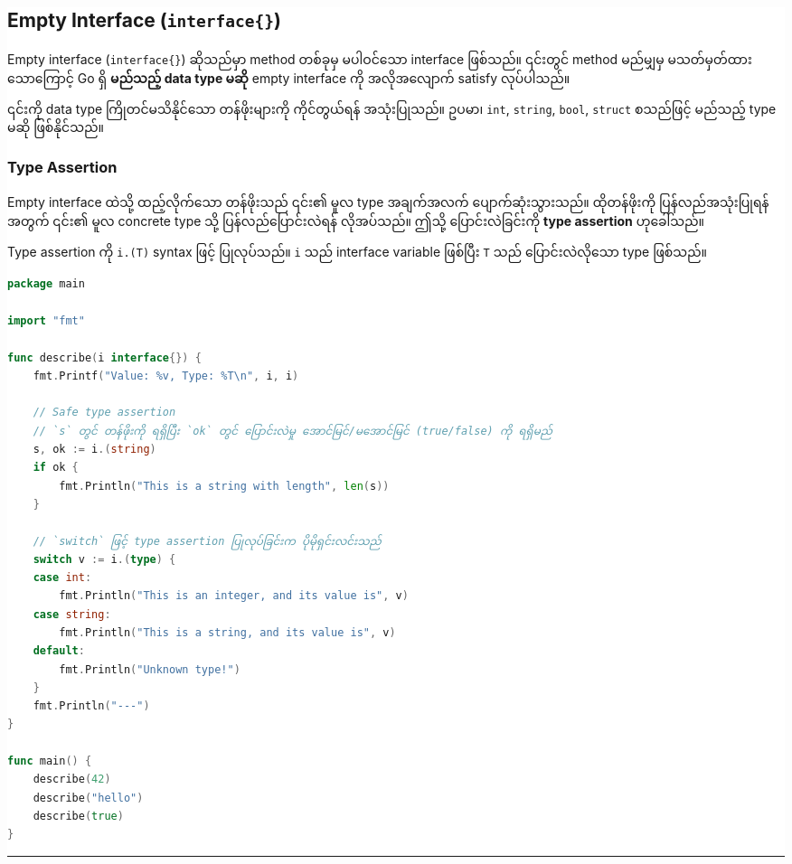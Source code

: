 
## Empty Interface (`interface{}`)

Empty interface (`interface{}`) ဆိုသည်မှာ method တစ်ခုမှ မပါဝင်သော interface ဖြစ်သည်။ ၎င်းတွင် method မည်မျှမှ မသတ်မှတ်ထားသောကြောင့် Go ရှိ **မည်သည့် data type မဆို** empty interface ကို အလိုအလျောက် satisfy လုပ်ပါသည်။

၎င်းကို data type ကြိုတင်မသိနိုင်သော တန်ဖိုးများကို ကိုင်တွယ်ရန် အသုံးပြုသည်။ ဥပမာ၊ `int`, `string`, `bool`, `struct` စသည်ဖြင့် မည်သည့် type မဆို ဖြစ်နိုင်သည်။

### Type Assertion

Empty interface ထဲသို့ ထည့်လိုက်သော တန်ဖိုးသည် ၎င်း၏ မူလ type အချက်အလက် ပျောက်ဆုံးသွားသည်။ ထိုတန်ဖိုးကို ပြန်လည်အသုံးပြုရန်အတွက် ၎င်း၏ မူလ concrete type သို့ ပြန်လည်ပြောင်းလဲရန် လိုအပ်သည်။ ဤသို့ ပြောင်းလဲခြင်းကို **type assertion** ဟုခေါ်သည်။

Type assertion ကို `i.(T)` syntax ဖြင့် ပြုလုပ်သည်။ `i` သည် interface variable ဖြစ်ပြီး `T` သည် ပြောင်းလဲလိုသော type ဖြစ်သည်။

```go
package main

import "fmt"

func describe(i interface{}) {
    fmt.Printf("Value: %v, Type: %T\n", i, i)

    // Safe type assertion
    // `s` တွင် တန်ဖိုးကို ရရှိပြီး `ok` တွင် ပြောင်းလဲမှု အောင်မြင်/မအောင်မြင် (true/false) ကို ရရှိမည်
    s, ok := i.(string)
    if ok {
        fmt.Println("This is a string with length", len(s))
    }

    // `switch` ဖြင့် type assertion ပြုလုပ်ခြင်းက ပိုမိုရှင်းလင်းသည်
    switch v := i.(type) {
    case int:
        fmt.Println("This is an integer, and its value is", v)
    case string:
        fmt.Println("This is a string, and its value is", v)
    default:
        fmt.Println("Unknown type!")
    }
    fmt.Println("---")
}

func main() {
    describe(42)
    describe("hello")
    describe(true)
}
```

---